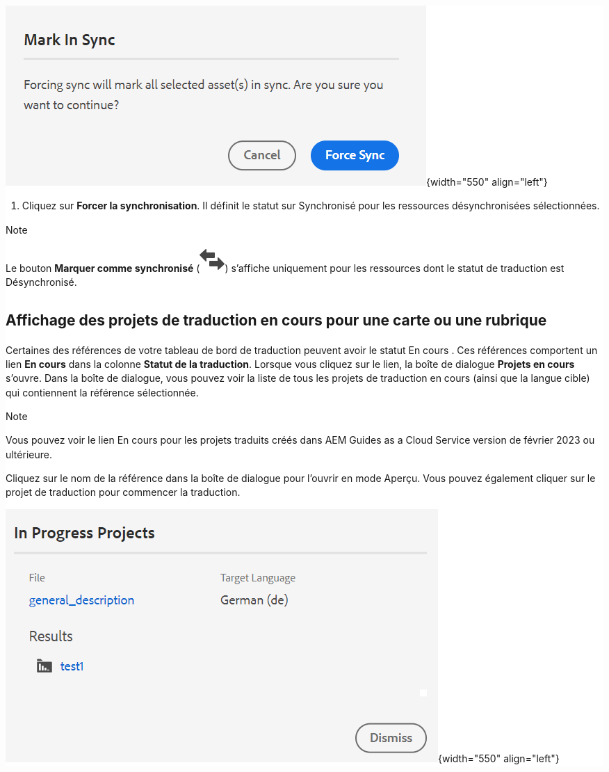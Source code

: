   ![](images/translation-mark-in-sync.png){width="550" align="left"}

1. Cliquez sur **Forcer la synchronisation**. Il définit le statut sur Synchronisé pour les ressources désynchronisées sélectionnées.

>[!NOTE]
>
> Le bouton **Marquer comme synchronisé** \(![](images/translation-mark-in-sync-icon.svg)\) s’affiche uniquement pour les ressources dont le statut de traduction est Désynchronisé.

## Affichage des projets de traduction en cours pour une carte ou une rubrique

Certaines des références de votre tableau de bord de traduction peuvent avoir le statut En cours . Ces références comportent un lien **En cours** dans la colonne **Statut de la traduction**. Lorsque vous cliquez sur le lien, la boîte de dialogue **Projets en cours** s’ouvre. Dans la boîte de dialogue, vous pouvez voir la liste de tous les projets de traduction en cours \(ainsi que la langue cible\) qui contiennent la référence sélectionnée.

>[!NOTE]
>
> Vous pouvez voir le lien En cours pour les projets traduits créés dans AEM Guides as a Cloud Service version de février 2023 ou ultérieure.

Cliquez sur le nom de la référence dans la boîte de dialogue pour l’ouvrir en mode Aperçu. Vous pouvez également cliquer sur le projet de traduction pour commencer la traduction.

![](images/translation-in-progress.png){width="550" align="left"}
